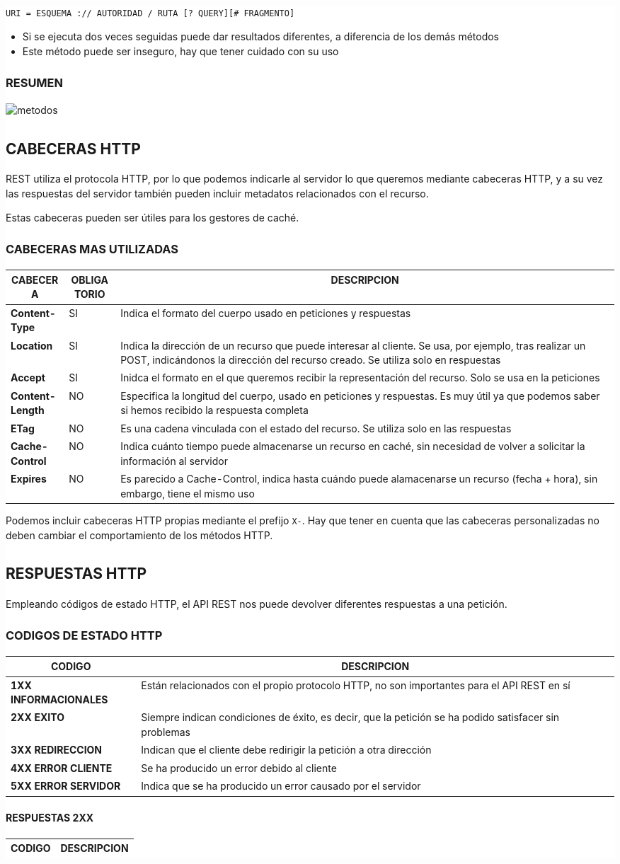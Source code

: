 ````URI = ESQUEMA :// AUTORIDAD / RUTA [? QUERY][# FRAGMENTO]````
  - Si se ejecuta dos veces seguidas puede dar resultados diferentes, a diferencia de los demás métodos
  - Este método puede ser inseguro, hay que tener cuidado con su uso

### RESUMEN
![metodos](../img/api-rest/metodos.png)

## CABECERAS HTTP

REST utiliza el protocola HTTP, por lo que podemos indicarle al servidor lo que queremos mediante cabeceras HTTP, y a su vez las respuestas del servidor también pueden incluir metadatos relacionados con el recurso.

Estas cabeceras pueden ser útiles para los gestores de caché.

### CABECERAS MAS UTILIZADAS

| CABECERA | OBLIGATORIO | DESCRIPCION |
| ------------ |    ------  | ---------------- |
|    **Content-Type**       |    SI            |     Indica el formato del cuerpo usado en peticiones y respuestas                                  |
|        **Location**     |   SI |   Indica la dirección de un recurso que puede interesar al cliente. Se usa, por ejemplo, tras realizar un POST, indicándonos la dirección del recurso creado. Se utiliza solo en respuestas                        |
|          **Accept**    | SI |   Inidca el formato en el que queremos recibir la representación del recurso. Solo se usa en la peticiones                                    | 
|     **Content-Length**  |  NO            |    Especifica la longitud del cuerpo, usado en peticiones y respuestas. Es muy útil ya que podemos saber si hemos recibido la respuesta completa |
|         **ETag**    |  NO |    Es una cadena vinculada con el estado del recurso. Se utiliza solo en las respuestas                  |
|         **Cache-Control** |  NO    |       Indica cuánto tiempo puede almacenarse un recurso en caché, sin necesidad de volver a solicitar la información al servidor                   |
|       **Expires**        |     NO  |    Es parecido a Cache-Control, indica hasta cuándo puede alamacenarse un recurso (fecha + hora), sin embargo, tiene el mismo uso                  |

Podemos incluir cabeceras HTTP propias mediante el prefijo ````X-````. Hay que tener en cuenta que las cabeceras personalizadas no deben cambiar el comportamiento de los métodos HTTP.
## RESPUESTAS HTTP
Empleando códigos de estado HTTP, el API REST nos puede devolver diferentes respuestas a una petición.

### CODIGOS DE ESTADO HTTP

|            CODIGO                |          DESCRIPCION              |
| ----------------------      |           ---------------------   |
| **1XX INFORMACIONALES** | Están relacionados con el propio protocolo HTTP, no son importantes para el API REST en sí            |
| **2XX EXITO**           | Siempre indican condiciones de éxito, es decir, que la petición se ha podido satisfacer sin problemas |
| **3XX REDIRECCION**     | Indican que el cliente debe redirigir la petición a otra dirección                                    |
| **4XX ERROR CLIENTE**   | Se ha producido un error debido al cliente                                                            |
| **5XX ERROR SERVIDOR**  | Indica que se ha producido un error causado por el servidor                                           |

#### RESPUESTAS 2XX
| CODIGO             | DESCRIPCION                                                                                                                                                                                                 |
|--------------------|-------------------------------------------------------------------------------------------------------------------------------------------------------------------------------------------------------------|
````
